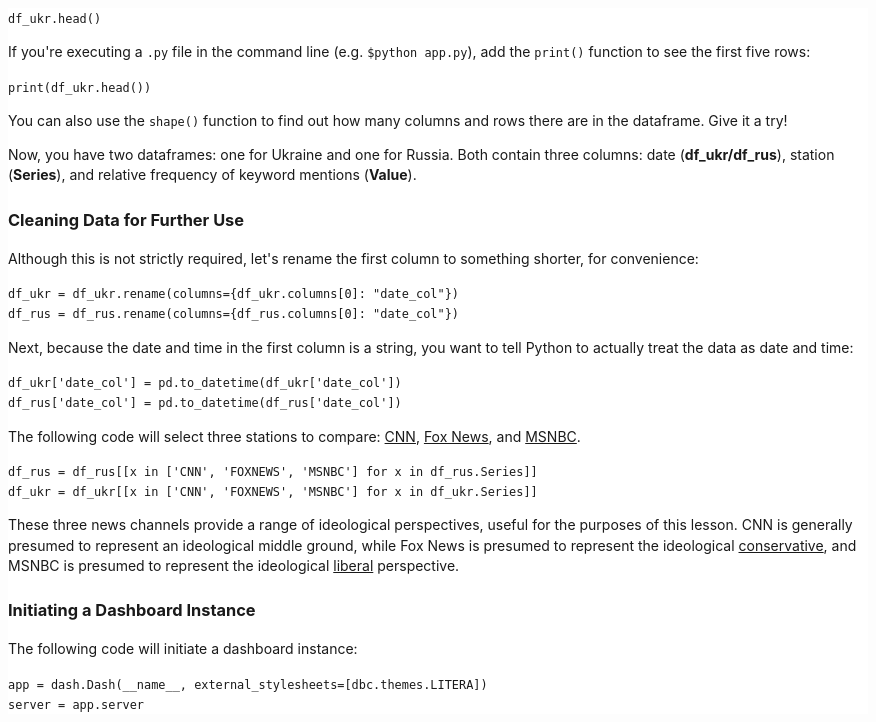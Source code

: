 ```  
df_ukr.head()
```

If you're executing a `.py` file in the command line (e.g. `$python app.py`), add the `print()` function to see the first five rows:

```
print(df_ukr.head())
```

You can also use the `shape()` function to find out how many columns and rows there are in the dataframe. Give it a try!

Now, you have two dataframes: one for Ukraine and one for Russia. Both contain three columns: date (**df_ukr/df_rus**), station (**Series**), and relative frequency of keyword mentions (**Value**).

### Cleaning Data for Further Use

Although this is not strictly required, let's rename the first column to something shorter, for convenience:

```
df_ukr = df_ukr.rename(columns={df_ukr.columns[0]: "date_col"})
df_rus = df_rus.rename(columns={df_rus.columns[0]: "date_col"})
```

Next, because the date and time in the first column is a string, you want to tell Python to actually treat the data as date and time:

```
df_ukr['date_col'] = pd.to_datetime(df_ukr['date_col'])
df_rus['date_col'] = pd.to_datetime(df_rus['date_col'])
```

The following code will select three stations to compare: [CNN](https://en.wikipedia.org/wiki/CNN), [Fox News](https://en.wikipedia.org/wiki/Fox_News), and [MSNBC](https://en.wikipedia.org/wiki/MSNBC). 

```
df_rus = df_rus[[x in ['CNN', 'FOXNEWS', 'MSNBC'] for x in df_rus.Series]]
df_ukr = df_ukr[[x in ['CNN', 'FOXNEWS', 'MSNBC'] for x in df_ukr.Series]]
```

These three news channels provide a range of ideological perspectives, useful for the purposes of this lesson. CNN is generally presumed to represent an ideological middle ground, while Fox News is presumed to represent the ideological [conservative](https://en.wikipedia.org/wiki/Conservatism_in_the_United_States), and MSNBC is presumed to represent the ideological [liberal](https://en.wikipedia.org/wiki/Modern_liberalism_in_the_United_States) perspective.

### Initiating a Dashboard Instance

The following code will initiate a dashboard instance: 

```
app = dash.Dash(__name__, external_stylesheets=[dbc.themes.LITERA])
server = app.server
```


[^1]: Ann Marie Ward. *Ireland Gender Pay Gap Analysis* (), https://genderpaygap.pythonanywhere.com/.
[^2]: Stephen Lacy et al., “Issues and Best Practices in Content Analysis,” *Journalism &amp; Mass Communication Quarterly* 92, no. 4 (September 28, 2015): 791–802, https://doi.org/10.1177/1077699015607338.
[^3]: Matthew Lombard, Jennifer Snyder‐Duch, and Cheryl Campanella Bracken. "Content Analysis in Mass Communication: Assessment and Reporting of Intercoder Reliability," *Human Communication Research* 28, no. 4 (2002): 587-604, https://doi.org/10.1111/j.1468-2958.2002.tb00826.x.
[^4]: Kimberly A. Neuendorf, *The Content Analysis Guidebook* (Thousand Oaks: Sage, 2017).
[^5]: Gross, Justin, and Dana Nestor. "Algorithmic Text Analysis: Toward More Careful Consideration of Qualitative Distinctions," in *Oxford Handbook of Engaged Methodological Pluralism in Political Science*, eds. Janet M. Box-Steffensmeier, Dino P. Christenson, and Valeria Sinclair-Chapman (Oxford Academic, 2023).
[^6]: André Baltz, “What’s so Social about Facebook? Distant Reading of Swedish Local Government Facebook Pages, 2010-2017,” *International Journal of Strategic Communication* 17, no. 2 (February 15, 2023): 118, https://doi.org/10.1080/1553118x.2022.2144324.
[^7]: Sharon Murphy, “Neglected Pioneers: 19th Century Native American Newspapers,” *Journalism History* 4, no. 3 (1977): 79, https://doi.org/10.1080/00947679.1977.12066850.
[^8]: Patty Loew and Kelly Mella, “Black Ink and the New Red Power: Native American Newspapers and Tribal Sovereignty,” *Journalism & Communication Monographs* 7, no. 3 (2005): 101, https://doi.org/10.1080/00947679.1977.12066850.
[^9]: Hermann W. Haller, “Ethnic-Language Mass Media and Language Loyalty in the United States Today: The Case of French, German and Italian,” *WORD* 39, no. 3 (December 1988): 187, https://doi.org/10.1080/00437956.1988.11435789.
[^10]: Andrew Hartman, “Language as Oppression: The English‐only Movement in the United States,” *Socialism and Democracy* 17, no. 1 (January 2003): 187–208, https://doi.org/10.1080/08854300308428349.
[^11]: K. Viswanath and Pamela Arora, “Ethnic Media in the United States: An Essay on Their Role in Integration, Assimilation, and Social Control,” *Mass Communication and Society* 3, no. 1 (February 2000): 39–56, https://doi.org/10.1207/s15327825mcs0301_03.